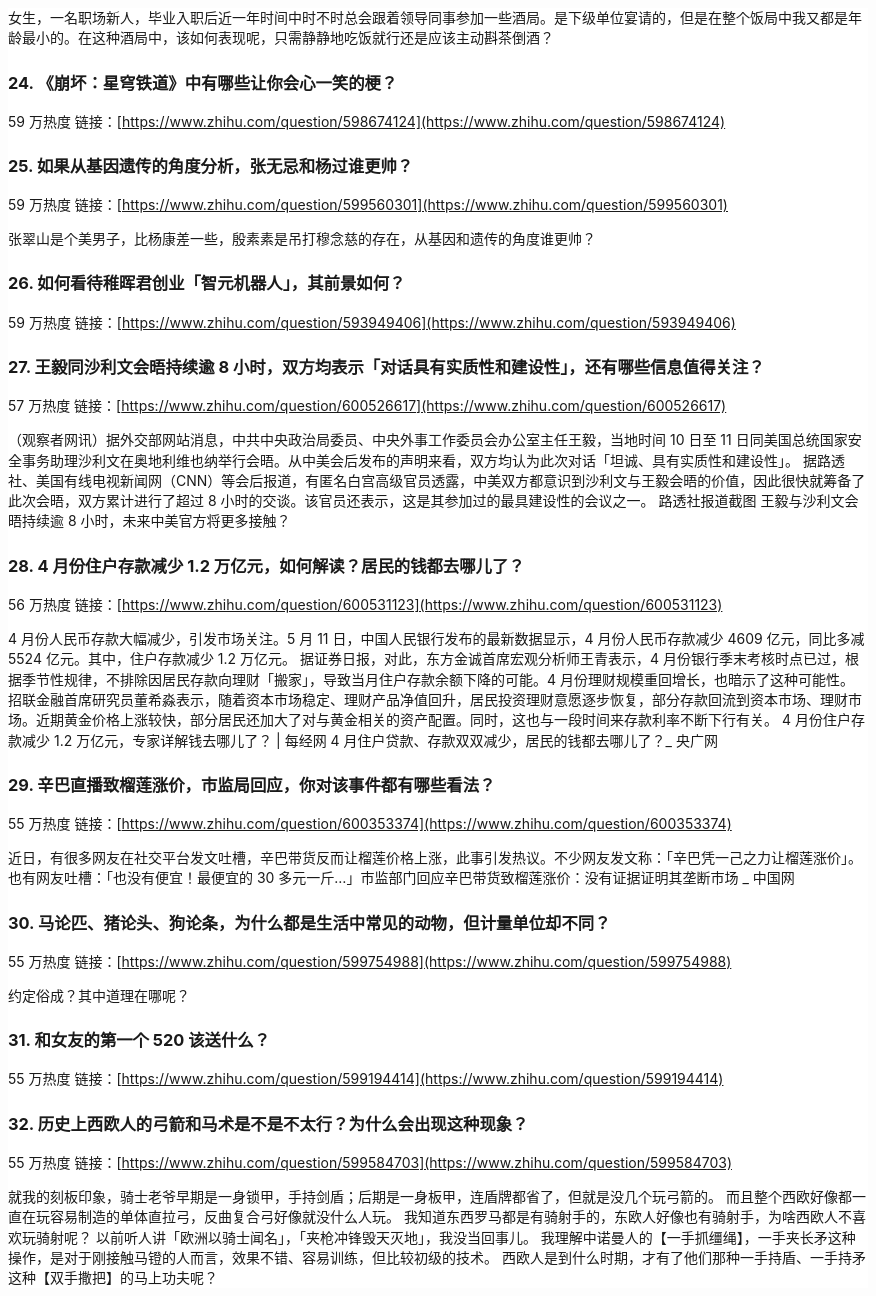 女生，一名职场新人，毕业入职后近一年时间中时不时总会跟着领导同事参加一些酒局。是下级单位宴请的，但是在整个饭局中我又都是年龄最小的。在这种酒局中，该如何表现呢，只需静静地吃饭就行还是应该主动斟茶倒酒？

### 24. 《崩坏：星穹铁道》中有哪些让你会心一笑的梗？
59 万热度 链接：[https://www.zhihu.com/question/598674124](https://www.zhihu.com/question/598674124)



### 25. 如果从基因遗传的角度分析，张无忌和杨过谁更帅？
59 万热度 链接：[https://www.zhihu.com/question/599560301](https://www.zhihu.com/question/599560301)

张翠山是个美男子，比杨康差一些，殷素素是吊打穆念慈的存在，从基因和遗传的角度谁更帅？

### 26. 如何看待稚晖君创业「智元机器人」，其前景如何？
59 万热度 链接：[https://www.zhihu.com/question/593949406](https://www.zhihu.com/question/593949406)



### 27. 王毅同沙利文会晤持续逾 8 小时，双方均表示「对话具有实质性和建设性」，还有哪些信息值得关注？
57 万热度 链接：[https://www.zhihu.com/question/600526617](https://www.zhihu.com/question/600526617)

（观察者网讯）据外交部网站消息，中共中央政治局委员、中央外事工作委员会办公室主任王毅，当地时间 10 日至 11 日同美国总统国家安全事务助理沙利文在奥地利维也纳举行会晤。从中美会后发布的声明来看，双方均认为此次对话「坦诚、具有实质性和建设性」。 据路透社、美国有线电视新闻网（CNN）等会后报道，有匿名白宫高级官员透露，中美双方都意识到沙利文与王毅会晤的价值，因此很快就筹备了此次会晤，双方累计进行了超过 8 小时的交谈。该官员还表示，这是其参加过的最具建设性的会议之一。 路透社报道截图 王毅与沙利文会晤持续逾 8 小时，未来中美官方将更多接触？

### 28. 4 月份住户存款减少 1.2 万亿元，如何解读？居民的钱都去哪儿了？
56 万热度 链接：[https://www.zhihu.com/question/600531123](https://www.zhihu.com/question/600531123)

4 月份人民币存款大幅减少，引发市场关注。5 月 11 日，中国人民银行发布的最新数据显示，4 月份人民币存款减少 4609 亿元，同比多减 5524 亿元。其中，住户存款减少 1.2 万亿元。 据证券日报，对此，东方金诚首席宏观分析师王青表示，4 月份银行季末考核时点已过，根据季节性规律，不排除因居民存款向理财「搬家」，导致当月住户存款余额下降的可能。4 月份理财规模重回增长，也暗示了这种可能性。 招联金融首席研究员董希淼表示，随着资本市场稳定、理财产品净值回升，居民投资理财意愿逐步恢复，部分存款回流到资本市场、理财市场。近期黄金价格上涨较快，部分居民还加大了对与黄金相关的资产配置。同时，这也与一段时间来存款利率不断下行有关。 4 月份住户存款减少 1.2 万亿元，专家详解钱去哪儿了？ | 每经网 4 月住户贷款、存款双双减少，居民的钱都去哪儿了？_ 央广网

### 29. 辛巴直播致榴莲涨价，市监局回应，你对该事件都有哪些看法？
55 万热度 链接：[https://www.zhihu.com/question/600353374](https://www.zhihu.com/question/600353374)

近日，有很多网友在社交平台发文吐槽，辛巴带货反而让榴莲价格上涨，此事引发热议。不少网友发文称：「辛巴凭一己之力让榴莲涨价」。也有网友吐槽：「也没有便宜！最便宜的 30 多元一斤…」市监部门回应辛巴带货致榴莲涨价：没有证据证明其垄断市场 _ 中国网

### 30. 马论匹、猪论头、狗论条，为什么都是生活中常见的动物，但计量单位却不同？
55 万热度 链接：[https://www.zhihu.com/question/599754988](https://www.zhihu.com/question/599754988)

约定俗成？其中道理在哪呢？

### 31. 和女友的第一个 520 该送什么？
55 万热度 链接：[https://www.zhihu.com/question/599194414](https://www.zhihu.com/question/599194414)



### 32. 历史上西欧人的弓箭和马术是不是不太行？为什么会出现这种现象？
55 万热度 链接：[https://www.zhihu.com/question/599584703](https://www.zhihu.com/question/599584703)

就我的刻板印象，骑士老爷早期是一身锁甲，手持剑盾；后期是一身板甲，连盾牌都省了，但就是没几个玩弓箭的。 而且整个西欧好像都一直在玩容易制造的单体直拉弓，反曲复合弓好像就没什么人玩。 我知道东西罗马都是有骑射手的，东欧人好像也有骑射手，为啥西欧人不喜欢玩骑射呢？ 以前听人讲「欧洲以骑士闻名」，「夹枪冲锋毁天灭地」，我没当回事儿。 我理解中诺曼人的【一手抓缰绳】，一手夹长矛这种操作，是对于刚接触马镫的人而言，效果不错、容易训练，但比较初级的技术。 西欧人是到什么时期，才有了他们那种一手持盾、一手持矛这种【双手撒把】的马上功夫呢？
